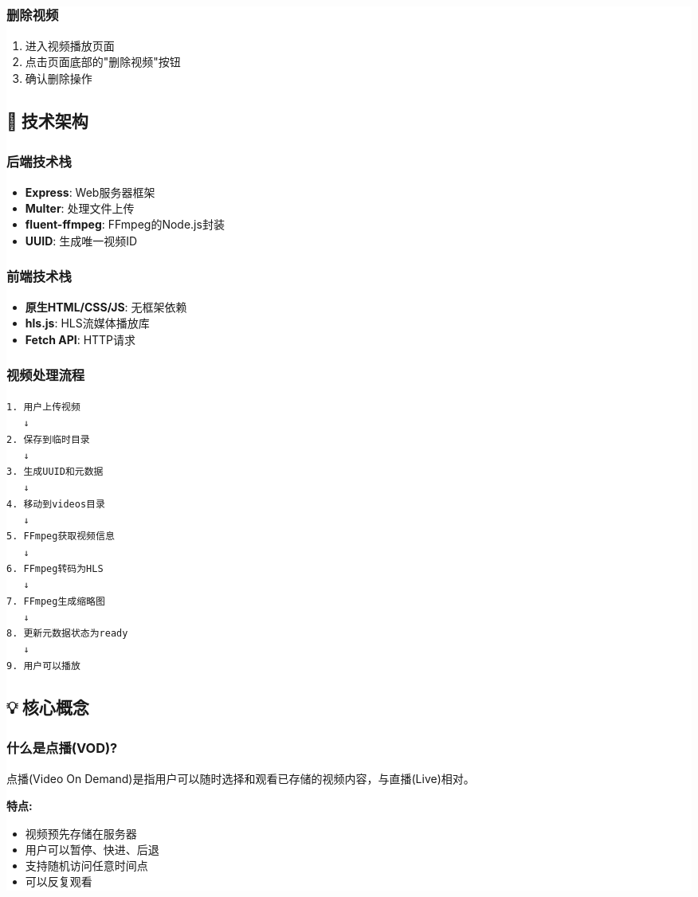 ### 删除视频

1. 进入视频播放页面
2. 点击页面底部的"删除视频"按钮
3. 确认删除操作

## 🔧 技术架构

### 后端技术栈

- **Express**: Web服务器框架
- **Multer**: 处理文件上传
- **fluent-ffmpeg**: FFmpeg的Node.js封装
- **UUID**: 生成唯一视频ID

### 前端技术栈

- **原生HTML/CSS/JS**: 无框架依赖
- **hls.js**: HLS流媒体播放库
- **Fetch API**: HTTP请求

### 视频处理流程

```
1. 用户上传视频
   ↓
2. 保存到临时目录
   ↓
3. 生成UUID和元数据
   ↓
4. 移动到videos目录
   ↓
5. FFmpeg获取视频信息
   ↓
6. FFmpeg转码为HLS
   ↓
7. FFmpeg生成缩略图
   ↓
8. 更新元数据状态为ready
   ↓
9. 用户可以播放
```

## 💡 核心概念

### 什么是点播(VOD)?

点播(Video On Demand)是指用户可以随时选择和观看已存储的视频内容，与直播(Live)相对。

**特点:**
- 视频预先存储在服务器
- 用户可以暂停、快进、后退
- 支持随机访问任意时间点
- 可以反复观看
